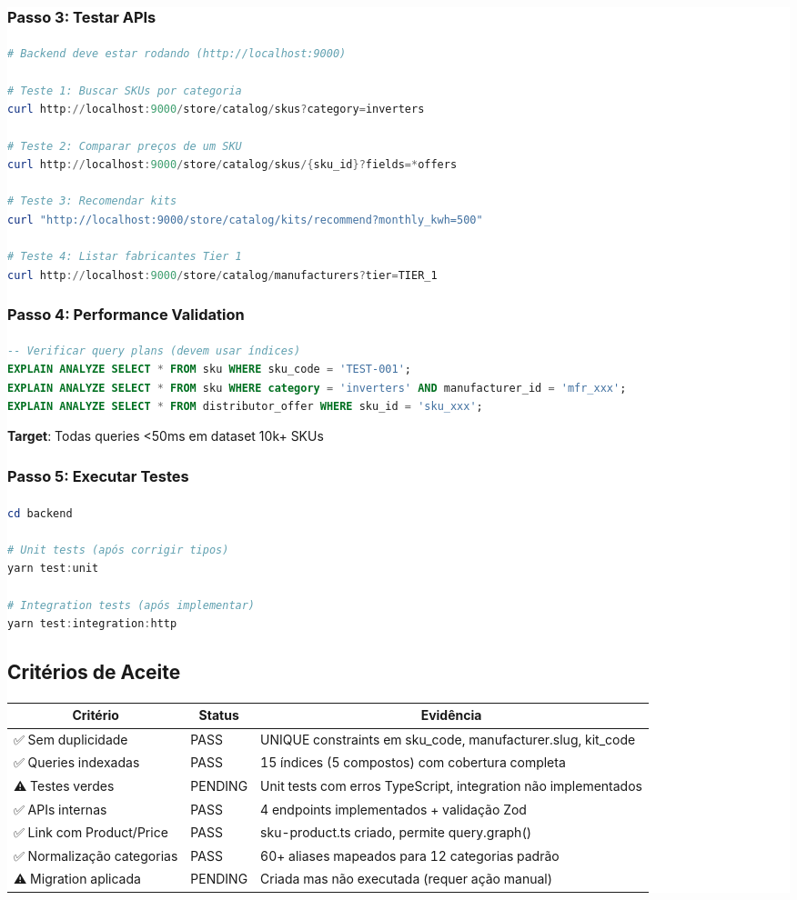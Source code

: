 ### Passo 3: Testar APIs
```powershell
# Backend deve estar rodando (http://localhost:9000)

# Teste 1: Buscar SKUs por categoria
curl http://localhost:9000/store/catalog/skus?category=inverters

# Teste 2: Comparar preços de um SKU
curl http://localhost:9000/store/catalog/skus/{sku_id}?fields=*offers

# Teste 3: Recomendar kits
curl "http://localhost:9000/store/catalog/kits/recommend?monthly_kwh=500"

# Teste 4: Listar fabricantes Tier 1
curl http://localhost:9000/store/catalog/manufacturers?tier=TIER_1
```

### Passo 4: Performance Validation
```sql
-- Verificar query plans (devem usar índices)
EXPLAIN ANALYZE SELECT * FROM sku WHERE sku_code = 'TEST-001';
EXPLAIN ANALYZE SELECT * FROM sku WHERE category = 'inverters' AND manufacturer_id = 'mfr_xxx';
EXPLAIN ANALYZE SELECT * FROM distributor_offer WHERE sku_id = 'sku_xxx';
```

**Target**: Todas queries <50ms em dataset 10k+ SKUs

### Passo 5: Executar Testes
```powershell
cd backend

# Unit tests (após corrigir tipos)
yarn test:unit

# Integration tests (após implementar)
yarn test:integration:http
```

## Critérios de Aceite

| Critério | Status | Evidência |
|----------|--------|-----------|
| ✅ Sem duplicidade | PASS | UNIQUE constraints em sku_code, manufacturer.slug, kit_code |
| ✅ Queries indexadas | PASS | 15 índices (5 compostos) com cobertura completa |
| ⚠️ Testes verdes | PENDING | Unit tests com erros TypeScript, integration não implementados |
| ✅ APIs internas | PASS | 4 endpoints implementados + validação Zod |
| ✅ Link com Product/Price | PASS | sku-product.ts criado, permite query.graph() |
| ✅ Normalização categorias | PASS | 60+ aliases mapeados para 12 categorias padrão |
| ⚠️ Migration aplicada | PENDING | Criada mas não executada (requer ação manual) |
